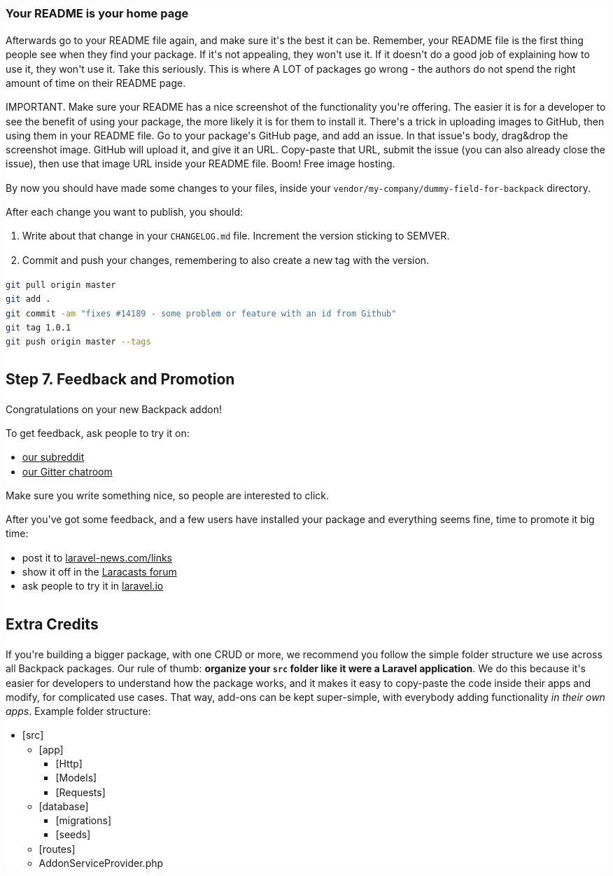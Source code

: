 ### Your README is your home page
Afterwards go to your README file again, and make sure it's the best it can be. Remember, your README file is the first thing people see when they find your package. If it's not appealing, they won't use it. If it doesn't do a good job of explaining how to use it, they won't use it. Take this seriously. This is where A LOT of packages go wrong - the authors do not spend the right amount of time on their README page.

IMPORTANT. Make sure your README has a nice screenshot of the functionality you're offering. The easier it is for a developer to see the benefit of using your package, the more likely it is for them to install it. There's a trick in uploading images to GitHub, then using them in your README file. Go to your package's GitHub page, and add an issue. In that issue's body, drag&drop the screenshot image. GitHub will upload it, and give it an URL. Copy-paste that URL, submit the issue (you can also already close the issue), then use that image URL inside your README file. Boom! Free image hosting.

By now you should have made some changes to your files, inside your ```vendor/my-company/dummy-field-for-backpack``` directory.

After each change you want to publish, you should:
1. Write about that change in your ```CHANGELOG.md``` file. Increment the version sticking to SEMVER.

2. Commit and push your changes, remembering to also create a new tag with the version. 
```bash
git pull origin master
git add .
git commit -am "fixes #14189 - some problem or feature with an id from Github"
git tag 1.0.1
git push origin master --tags
```

<a name="step-7-feedback-and-promotion"></a>
## Step 7. Feedback and Promotion

Congratulations on your new Backpack addon! 

To get feedback, ask people to try it on:
- [our subreddit](https://www.reddit.com/r/BackpackForLaravel/)
- [our Gitter chatroom](https://gitter.im/BackpackForLaravel/Lobby)

Make sure you write something nice, so people are interested to click.

After you've got some feedback, and a few users have installed your package and everything seems fine, time to promote it big time:
- post it to [laravel-news.com/links](https://laravel-news.com/links)
- show it off in the [Laracasts forum](https://laracasts.com/discuss)
- ask people to try it in [laravel.io](https://laravel.io/forum)


## Extra Credits

If you're building a bigger package, with one CRUD or more, we recommend you follow the simple folder structure we use across all Backpack packages. Our rule of thumb: **organize your ```src``` folder like it were a Laravel application**. We do this because it's easier for developers to understand how the package works, and it makes it easy to copy-paste the code inside their apps and modify, for complicated use cases. That way, add-ons can be kept super-simple, with everybody adding functionality _in their own apps_. Example folder structure:
- [src]
    - [app]
      - [Http]
      - [Models]
      - [Requests]
    - [database]
      - [migrations]
      - [seeds]
    - [routes]
    - AddonServiceProvider.php